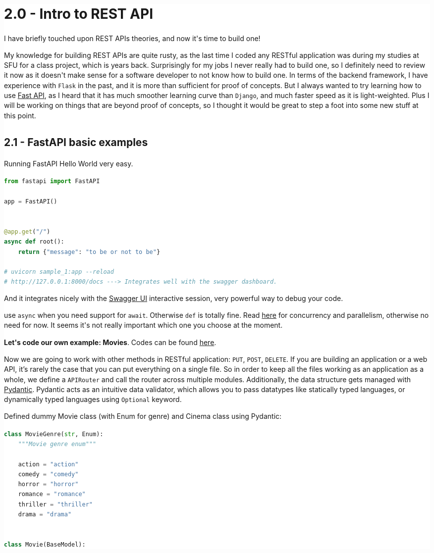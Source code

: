 
# 2.0 - Intro to REST API <a name="coding"></a>

I have briefly touched upon REST APIs theories, and now it's time to build one!

My knowledge for building REST APIs are quite rusty, as the last time I coded any RESTful application was during my studies at SFU for a class project, which is years back. Surprisingly for my jobs I never really had to build one, so I definitely need to review it now as it doesn't make sense for a software developer to not know how to build one. In terms of the backend framework, I have experience with `Flask` in the past, and it is more than sufficient for proof of concepts. But I always wanted to try learning how to use [Fast API](https://fastapi.tiangolo.com/tutorial/#install-fastapi), as I heard that it has much smoother learning curve than `Django`, and much faster speed as it is light-weighted. Plus I will be working on things that are beyond proof of concepts, so I thought it would be great to step a foot into some new stuff at this point. 


## 2.1 - FastAPI basic examples <a name="example_1"></a>

Running FastAPI Hello World very easy.

```py 
from fastapi import FastAPI

app = FastAPI()


@app.get("/")
async def root():
    return {"message": "to be or not to be"}

# uvicorn sample_1:app --reload
# http://127.0.0.1:8000/docs ---> Integrates well with the swagger dashboard. 
```

And it integrates nicely with the [Swagger UI](https://swagger.io/tools/swagger-ui/) interactive session, very powerful way to debug your code. 

use `async` when you need support for `await`. Otherwise `def` is totally fine. Read [here](https://fastapi.tiangolo.com/async/) for concurrency and parallelism, otherwise no need for now. It seems it's not really important which one you choose at the moment. 

**Let's code our own example: Movies**. Codes can be found [here](https://github.com/chophilip21/chophilip21.github.io/blob/master/_posts/rest_api_part1/sample_2.py).

Now we are going to work with other methods in RESTful application: `PUT`, `POST`, `DELETE`. If you are building an application or a web API, it’s rarely the case that you can put everything on a single file. So in order to keep all the files working as an application as a whole, we define a `APIRouter` and call the router across multiple modules. Additionally, the data structure gets managed with [Pydantic](https://docs.pydantic.dev/install/). Pydantic acts as an intuitive data validator, which allows you to pass datatypes like statically typed languages, or dynamically typed languages using `Optional` keyword. 

Defined dummy Movie class (with Enum for genre) and Cinema class using Pydantic:

```py
class MovieGenre(str, Enum):
    """Movie genre enum"""

    action = "action"
    comedy = "comedy"
    horror = "horror"
    romance = "romance"
    thriller = "thriller"
    drama = "drama"


class Movie(BaseModel):
```